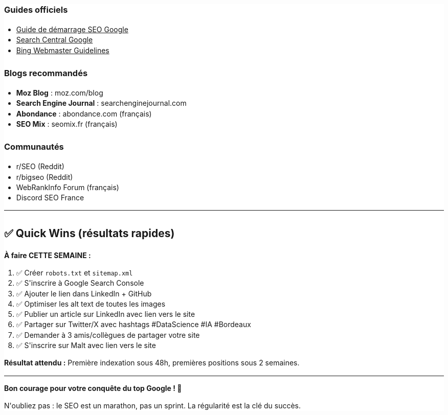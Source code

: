 ### Guides officiels
- [Guide de démarrage SEO Google](https://developers.google.com/search/docs/beginner/seo-starter-guide)
- [Search Central Google](https://developers.google.com/search/docs)
- [Bing Webmaster Guidelines](https://www.bing.com/webmasters/help/webmasters-guidelines-30fba23a)

### Blogs recommandés
- **Moz Blog** : moz.com/blog
- **Search Engine Journal** : searchenginejournal.com
- **Abondance** : abondance.com (français)
- **SEO Mix** : seomix.fr (français)

### Communautés
- r/SEO (Reddit)
- r/bigseo (Reddit)
- WebRankInfo Forum (français)
- Discord SEO France

---

## ✅ Quick Wins (résultats rapides)

**À faire CETTE SEMAINE :**

1. ✅ Créer `robots.txt` et `sitemap.xml`
2. ✅ S'inscrire à Google Search Console
3. ✅ Ajouter le lien dans LinkedIn + GitHub
4. ✅ Optimiser les alt text de toutes les images
5. ✅ Publier un article sur LinkedIn avec lien vers le site
6. ✅ Partager sur Twitter/X avec hashtags #DataScience #IA #Bordeaux
7. ✅ Demander à 3 amis/collègues de partager votre site
8. ✅ S'inscrire sur Malt avec lien vers le site

**Résultat attendu :** Première indexation sous 48h, premières positions sous 2 semaines.

---

**Bon courage pour votre conquête du top Google ! 🚀**

N'oubliez pas : le SEO est un marathon, pas un sprint. La régularité est la clé du succès.